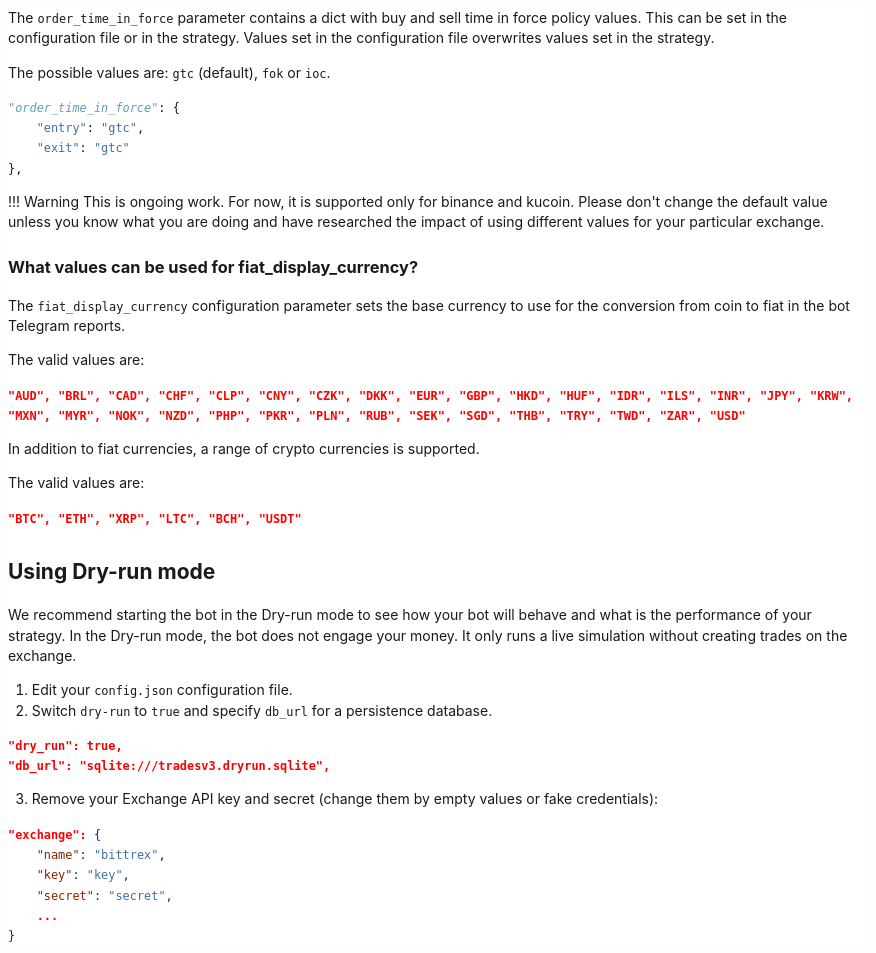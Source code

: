 The `order_time_in_force` parameter contains a dict with buy and sell time in force policy values.
This can be set in the configuration file or in the strategy.
Values set in the configuration file overwrites values set in the strategy.

The possible values are: `gtc` (default), `fok` or `ioc`.

``` python
"order_time_in_force": {
    "entry": "gtc",
    "exit": "gtc"
},
```

!!! Warning
    This is ongoing work. For now, it is supported only for binance and kucoin.
    Please don't change the default value unless you know what you are doing and have researched the impact of using different values for your particular exchange.

### What values can be used for fiat_display_currency?

The `fiat_display_currency` configuration parameter sets the base currency to use for the
conversion from coin to fiat in the bot Telegram reports.

The valid values are:

```json
"AUD", "BRL", "CAD", "CHF", "CLP", "CNY", "CZK", "DKK", "EUR", "GBP", "HKD", "HUF", "IDR", "ILS", "INR", "JPY", "KRW", "MXN", "MYR", "NOK", "NZD", "PHP", "PKR", "PLN", "RUB", "SEK", "SGD", "THB", "TRY", "TWD", "ZAR", "USD"
```

In addition to fiat currencies, a range of crypto currencies is supported.

The valid values are:

```json
"BTC", "ETH", "XRP", "LTC", "BCH", "USDT"
```

## Using Dry-run mode

We recommend starting the bot in the Dry-run mode to see how your bot will
behave and what is the performance of your strategy. In the Dry-run mode, the
bot does not engage your money. It only runs a live simulation without
creating trades on the exchange.

1. Edit your `config.json` configuration file.
2. Switch `dry-run` to `true` and specify `db_url` for a persistence database.

```json
"dry_run": true,
"db_url": "sqlite:///tradesv3.dryrun.sqlite",
```

3. Remove your Exchange API key and secret (change them by empty values or fake credentials):

```json
"exchange": {
    "name": "bittrex",
    "key": "key",
    "secret": "secret",
    ...
}
```
